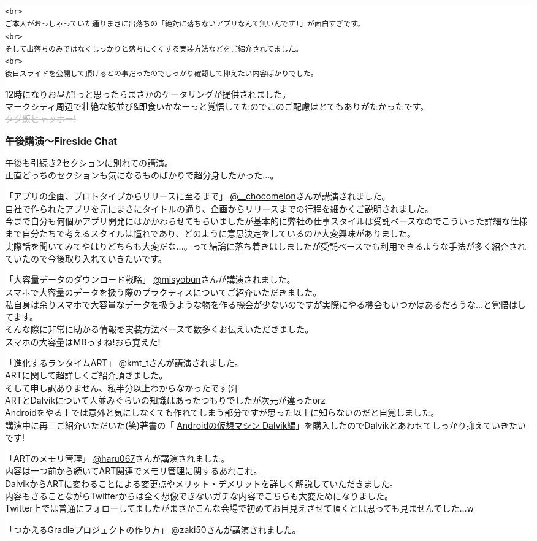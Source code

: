 	<br>
	ご本人がおっしゃっていた通りまさに出落ちの「絶対に落ちないアプリなんて無いんです!」が面白すぎです。
	<br>
	そして出落ちのみではなくしっかりと落ちにくくする実装方法などをご紹介されてました。
	<br>
	後日スライドを公開して頂けるとの事だったのでしっかり確認して抑えたい内容ばかりでした。
</p><p>
	12時になりお昼だ!っと思ったらまさかのケータリングが提供されました。
	<br>
	マークシティ周辺で壮絶な飯並び&amp;即食いかなーっと覚悟してたのでこのご配慮はとてもありがたかったです。
	<br>
	<span style="color: rgb(191, 191, 191);"><del>タダ飯ヒャッホー!</del></span>
</p><p>
	<span style="font-size: 16px;"><strong>午後講演〜Fireside Chat</strong></span><br>
</p><p>
	午後も引続き2セクションに別れての講演。
	<br>
	正直どっちのセクションも気になるものばかりで超分身したかった...。
</p><p>
	「アプリの企画、プロトタイプからリリースに至るまで」
	<a href="https://twitter.com/__chocomelon" target="_blank">@__chocomelon</a>さんが講演されました。<br>
	自社で作られたアプリを元にまさにタイトルの通り、企画からリリースまでの行程を細かくご説明されました。
	<br>
	今まで自分も何個かアプリ開発にはかかわらせてもらいましたが基本的に弊社の仕事スタイルは受託ベースなのでこういった詳細な仕様まで自分たちで考えるスタイルは憧れであり、どのように意思決定をしているのか大変興味がありました。
	<br>
	実際話を聞いてみてやはりどちらも大変だな...。って結論に落ち着きはしましたが受託ベースでも利用できるような手法が多く紹介されていたので今後取り入れていきたいです。
</p><p>
	「大容量データのダウンロード戦略」
	<a href="https://twitter.com/misyobun" target="_blank">@misyobun</a>さんが講演されました。<br>
	スマホで大容量のデータを扱う際のプラクティスについてご紹介いただきました。
	<br>
	私自身は余りスマホで大容量なデータを扱うような物を作る機会が少ないのですが実際にやる機会もいつかはあるだろうな...と覚悟はしてます。
	<br>
	そんな際に非常に助かる情報を実装方法ベースで数多くお伝えいただきました。
	<br>
	スマホの大容量はMBっすね!おら覚えた!
	<br>
</p><p>
	「進化するランタイムART」
	<a href="https://twitter.com/kmt_t" target="_blank">@kmt_t</a>さんが講演されました。<br>
	ARTに関して超詳しくご紹介頂きました。
	<br>
	そして申し訳ありません、私半分以上わからなかったです(汗
	<br>
	ARTとDalvikについて人並みぐらいの知識はあったつもりでしたが次元が違ったorz
	<br>
	Androidをやる上では意外と気にしなくても作れてしまう部分ですが思った以上に知らないのだと自覚しました。
	<br>講演中に再三ご紹介いただいた(笑)著書の「
	<a href="http://tatsu-zine.com/books/androidvm-dalvik" target="_blank">Androidの仮想マシン Dalvik編</a>」を購入したのでDalvikとあわせてしっかり抑えていきたいです!
</p><p>
	「ARTのメモリ管理」
	<a href="https://twitter.com/haru067" target="_blank">@haru067</a>さんが講演されました。<br>
	内容は一つ前から続いてART関連でメモリ管理に関するあれこれ。
	<br>
	DalvikからARTに変わることによる変更点やメリット・デメリットを詳しく解説していただきました。
	<br>
	内容もさることながらTwitterからは全く想像できないガチな内容でこちらも大変ためになりました。
	<br>
	Twitter上では普通にフォローしてましたがまさかこんな会場で初めてお目見えさせて頂くとは思っても見ませんでした...w
<br></p><p>
	「つかえるGradleプロジェクトの作り方」
	<a href="https://twitter.com/zaki50" target="_blank">@zaki50</a>さんが講演されました。<br>